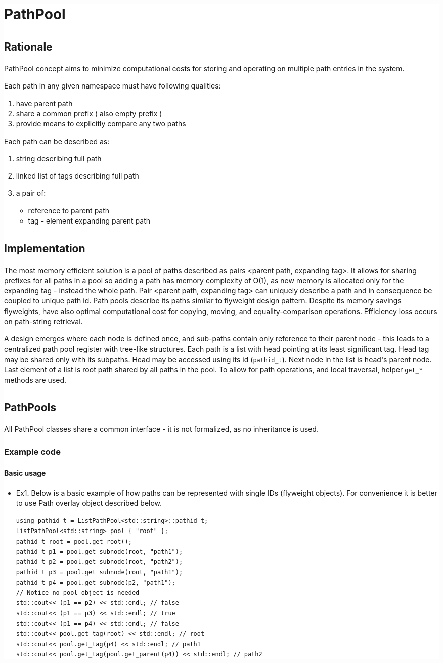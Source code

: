 # PathPool

## Rationale

PathPool concept aims to minimize computational costs for storing and operating on multiple path entries in the system.

Each path in any given namespace must have following qualities:

 1. have parent path
 2. share a common prefix ( also empty prefix )
 3. provide means to explicitly compare any two paths

Each path can be described as:

 1. string describing full path
 2. linked list of tags describing full path
 3. a pair of:

	* reference to parent path
	* tag - element expanding parent path

## Implementation

The most memory efficient solution is a pool of paths described as pairs <parent path, expanding tag>. It allows for sharing prefixes for all paths in a pool so adding a path has memory complexity of O(1), as new memory is allocated only for the expanding tag - instead the whole path. Pair <parent path, expanding tag> can uniquely describe a path and in consequence be coupled to unique path id.
Path pools describe its paths similar to flyweight design pattern. Despite its memory savings flyweights, have also optimal computational cost for copying, moving, and equality-comparison operations. Efficiency loss occurs on path-string retrieval.

A design emerges where each node is defined once, and sub-paths contain only reference to their parent node - this leads to a centralized path pool register with tree-like structures.
Each path is a list with head pointing at its least significant tag. Head tag may be shared only with its subpaths. Head may be accessed using its id (`pathid_t`). Next node in the list is head's parent node. Last element of a list is root path shared by all paths in the pool. To allow for path operations, and local traversal, helper `get_*` methods are used.

## PathPools

All PathPool classes share a common interface - it is not formalized, as no inheritance is used.

### Example code

#### Basic usage

 * Ex1. Below is a basic example of how paths can be represented with single IDs (flyweight objects). For convenience it is better to use Path overlay object described below.

	`using pathid_t = ListPathPool<std::string>::pathid_t;`  
	`ListPathPool<std::string> pool { "root" };`  
	`pathid_t root = pool.get_root();`  
	`pathid_t p1 = pool.get_subnode(root, "path1");`  
	`pathid_t p2 = pool.get_subnode(root, "path2");`  
	`pathid_t p3 = pool.get_subnode(root, "path1");`  
	`pathid_t p4 = pool.get_subnode(p2, "path1");`  
	`// Notice no pool object is needed`  
	`std::cout<< (p1 == p2) << std::endl; // false`  
	`std::cout<< (p1 == p3) << std::endl; // true`  
	`std::cout<< (p1 == p4) << std::endl; // false`  
	`std::cout<< pool.get_tag(root) << std::endl; // root`  
	`std::cout<< pool.get_tag(p4) << std::endl; // path1`  
	`std::cout<< pool.get_tag(pool.get_parent(p4)) << std::endl; // path2`  
	